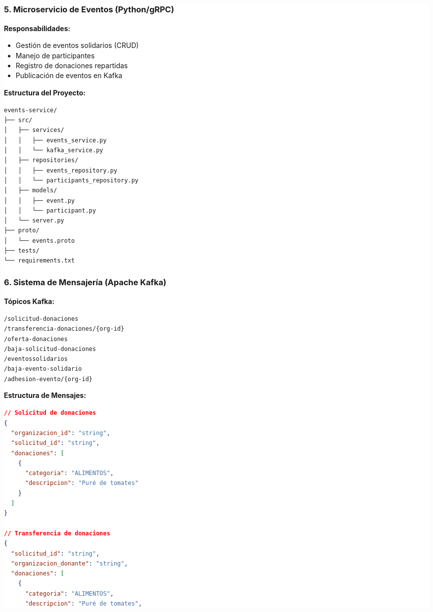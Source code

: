 ```protobuf
```

### 5. Microservicio de Eventos (Python/gRPC)

**Responsabilidades:**
- Gestión de eventos solidarios (CRUD)
- Manejo de participantes
- Registro de donaciones repartidas
- Publicación de eventos en Kafka

**Estructura del Proyecto:**
```
events-service/
├── src/
│   ├── services/
│   │   ├── events_service.py
│   │   └── kafka_service.py
│   ├── repositories/
│   │   ├── events_repository.py
│   │   └── participants_repository.py
│   ├── models/
│   │   ├── event.py
│   │   └── participant.py
│   └── server.py
├── proto/
│   └── events.proto
├── tests/
└── requirements.txt
```

### 6. Sistema de Mensajería (Apache Kafka)

**Tópicos Kafka:**
```
/solicitud-donaciones
/transferencia-donaciones/{org-id}
/oferta-donaciones
/baja-solicitud-donaciones
/eventossolidarios
/baja-evento-solidario
/adhesion-evento/{org-id}
```

**Estructura de Mensajes:**
```json
// Solicitud de donaciones
{
  "organizacion_id": "string",
  "solicitud_id": "string",
  "donaciones": [
    {
      "categoria": "ALIMENTOS",
      "descripcion": "Puré de tomates"
    }
  ]
}

// Transferencia de donaciones
{
  "solicitud_id": "string",
  "organizacion_donante": "string",
  "donaciones": [
    {
      "categoria": "ALIMENTOS",
      "descripcion": "Puré de tomates",
```